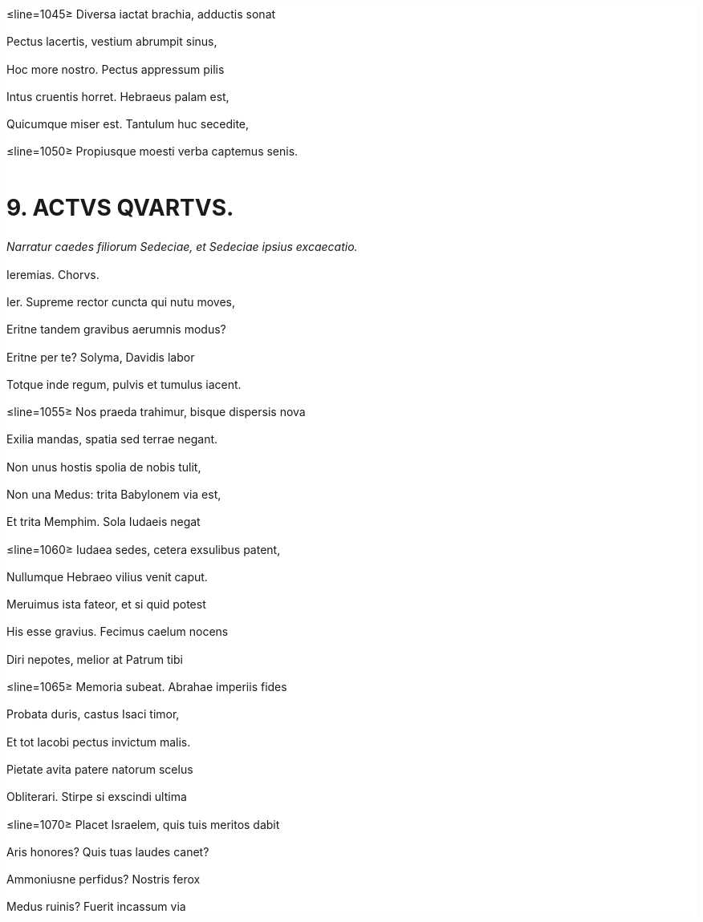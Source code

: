 ≤line=1045≥ Diversa iactat brachia, adductis sonat

Pectus lacertis, vestium abrumpit sinus,

Hoc more nostro. Pectus appressum pilis

Intus cruentis horret. Hebraeus palam est,

Quicumque miser est. Tantulum huc secedite,

≤line=1050≥ Propiusque moesti verba captemus senis.

# 9. ACTVS QVARTVS.

*Narratur caedes filiorum Sedeciae, et Sedeciae ipsius excaecatio.*

Ieremias. Chorvs.

Ier. Supreme rector cuncta qui nutu moves,

Eritne tandem gravibus aerumnis modus?

Eritne per te? Solyma, Davidis labor

Totque inde regum, pulvis et tumulus iacent.

≤line=1055≥ Nos praeda trahimur, bisque dispersis nova

Exilia mandas, spatia sed terrae negant.

Non unus hostis spolia de nobis tulit,

Non una Medus: trita Babylonem via est,

Et trita Memphim. Sola Iudaeis negat

≤line=1060≥ Iudaea sedes, cetera exsulibus patent,

Nullumque Hebraeo vilius venit caput.

Meruimus ista fateor, et si quid potest

His esse gravius. Fecimus caelum nocens

Diri nepotes, melior at Patrum tibi

≤line=1065≥ Memoria subeat. Abrahae imperiis fides

Probata duris, castus Isaci timor,

Et tot Iacobi pectus invictum malis.

Pietate avita patere natorum scelus

Obliterari. Stirpe si exscindi ultima

≤line=1070≥ Placet Israelem, quis tuis meritos dabit

Aris honores? Quis tuas laudes canet?

Ammoniusne perfidus? Nostris ferox

Medus ruinis? Fuerit incassum via
